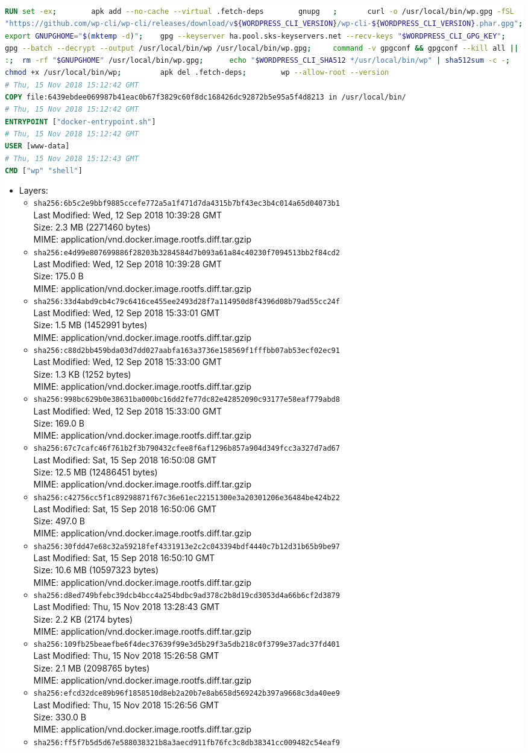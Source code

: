 ```dockerfile
RUN set -ex; 		apk add --no-cache --virtual .fetch-deps 		gnupg 	; 		curl -o /usr/local/bin/wp.gpg -fSL "https://github.com/wp-cli/wp-cli/releases/download/v${WORDPRESS_CLI_VERSION}/wp-cli-${WORDPRESS_CLI_VERSION}.phar.gpg"; 		export GNUPGHOME="$(mktemp -d)"; 	gpg --keyserver ha.pool.sks-keyservers.net --recv-keys "$WORDPRESS_CLI_GPG_KEY"; 	gpg --batch --decrypt --output /usr/local/bin/wp /usr/local/bin/wp.gpg; 	command -v gpgconf && gpgconf --kill all || :; 	rm -rf "$GNUPGHOME" /usr/local/bin/wp.gpg; 		echo "$WORDPRESS_CLI_SHA512 */usr/local/bin/wp" | sha512sum -c -; 	chmod +x /usr/local/bin/wp; 		apk del .fetch-deps; 		wp --allow-root --version
# Thu, 15 Nov 2018 15:12:42 GMT
COPY file:6439ebdee069987b41eac0b67f3829c60f8dc168426dc92872b5e95a5f4d8213 in /usr/local/bin/ 
# Thu, 15 Nov 2018 15:12:42 GMT
ENTRYPOINT ["docker-entrypoint.sh"]
# Thu, 15 Nov 2018 15:12:42 GMT
USER [www-data]
# Thu, 15 Nov 2018 15:12:43 GMT
CMD ["wp" "shell"]
```

-	Layers:
	-	`sha256:6b5c2e9bbf9885ccefe772a5a1f471d7da4315b7bf43ec3b4c014a65d04073b1`  
		Last Modified: Wed, 12 Sep 2018 10:39:28 GMT  
		Size: 2.3 MB (2271460 bytes)  
		MIME: application/vnd.docker.image.rootfs.diff.tar.gzip
	-	`sha256:e4d99e807699886f28203b3284584d7b093a61a84c40230f7094513bb2f84cd2`  
		Last Modified: Wed, 12 Sep 2018 10:39:28 GMT  
		Size: 175.0 B  
		MIME: application/vnd.docker.image.rootfs.diff.tar.gzip
	-	`sha256:33d4abd9cb4c79c6416ce455ee2493d28f7a114950d8f4396d08b79ad55cc24f`  
		Last Modified: Wed, 12 Sep 2018 15:33:01 GMT  
		Size: 1.5 MB (1452991 bytes)  
		MIME: application/vnd.docker.image.rootfs.diff.tar.gzip
	-	`sha256:c88d2bb459bda03d7dd027aabfa163a3736e158569f1fffbb07ab53ecf02ec91`  
		Last Modified: Wed, 12 Sep 2018 15:33:00 GMT  
		Size: 1.3 KB (1252 bytes)  
		MIME: application/vnd.docker.image.rootfs.diff.tar.gzip
	-	`sha256:998bc629b0e38631ba000bc16dd2fe77dc82e42852090c93177e58eaf779abd8`  
		Last Modified: Wed, 12 Sep 2018 15:33:00 GMT  
		Size: 169.0 B  
		MIME: application/vnd.docker.image.rootfs.diff.tar.gzip
	-	`sha256:67c7cafc46f761b2f3b790432cfee8f6af1296b857a904d349fcc3a327d7ad67`  
		Last Modified: Sat, 15 Sep 2018 16:50:08 GMT  
		Size: 12.5 MB (12486451 bytes)  
		MIME: application/vnd.docker.image.rootfs.diff.tar.gzip
	-	`sha256:c42756cc5f1c89298871f67c36e61ec22151300e3a20301206e36484be424b22`  
		Last Modified: Sat, 15 Sep 2018 16:50:06 GMT  
		Size: 497.0 B  
		MIME: application/vnd.docker.image.rootfs.diff.tar.gzip
	-	`sha256:30fdd47e68c32a59218fef4331913e2c2c043394bdf4440c7b12d31b65b9be97`  
		Last Modified: Sat, 15 Sep 2018 16:50:10 GMT  
		Size: 10.6 MB (10597323 bytes)  
		MIME: application/vnd.docker.image.rootfs.diff.tar.gzip
	-	`sha256:d8ed749bfebc39dcb4bcc4a254bdbc9ad378c2b8d19cd3053d4a66b6cf2d3879`  
		Last Modified: Thu, 15 Nov 2018 13:28:43 GMT  
		Size: 2.2 KB (2174 bytes)  
		MIME: application/vnd.docker.image.rootfs.diff.tar.gzip
	-	`sha256:109fb25beaefbe6f4dec37639f99e3d5b29f3a5db218c0f3799e37adc37fd401`  
		Last Modified: Thu, 15 Nov 2018 15:26:58 GMT  
		Size: 2.1 MB (2098765 bytes)  
		MIME: application/vnd.docker.image.rootfs.diff.tar.gzip
	-	`sha256:efcd32dce89b96f1858510d8eb2a20b7e8ab658d569242b397a9668c3da40ee9`  
		Last Modified: Thu, 15 Nov 2018 15:26:56 GMT  
		Size: 330.0 B  
		MIME: application/vnd.docker.image.rootfs.diff.tar.gzip
	-	`sha256:ff5f7b5d5d67e588038321b8a3aecd911fb76fc3c8db38341cc009482c54eaf9`  